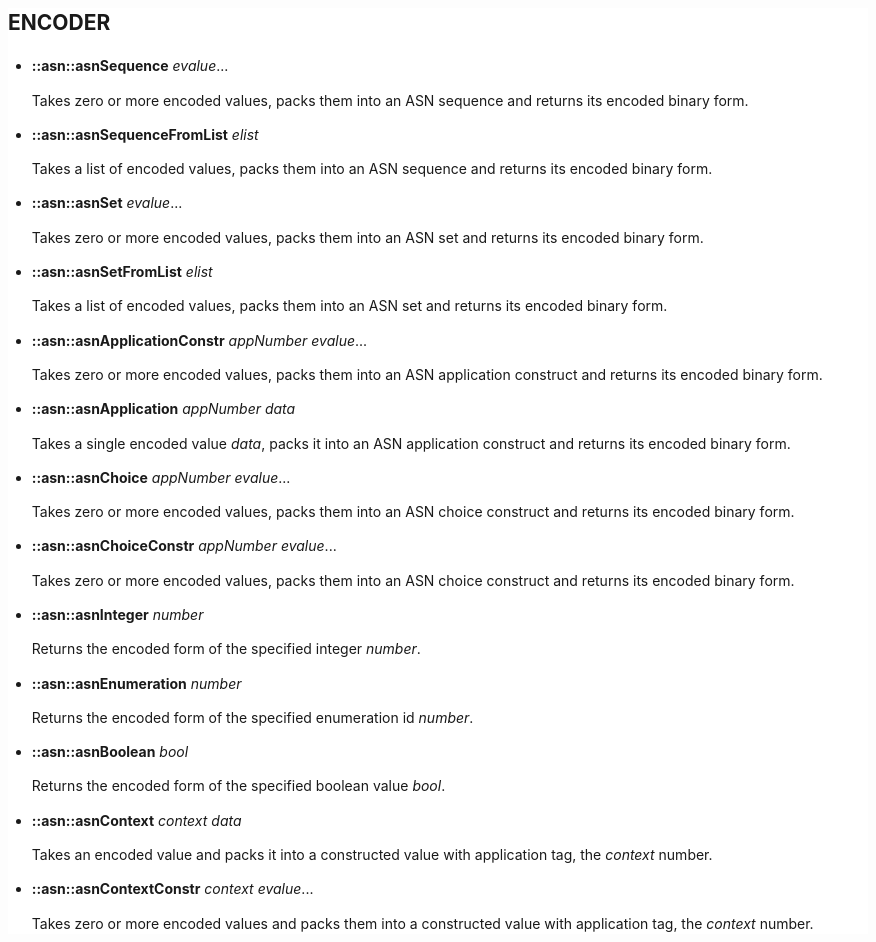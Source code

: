 ## <a name='subsection1'></a>ENCODER

  - <a name='1'></a>__::asn::asnSequence__ *evalue*\.\.\.

    Takes zero or more encoded values, packs them into an ASN sequence and
    returns its encoded binary form\.

  - <a name='2'></a>__::asn::asnSequenceFromList__ *elist*

    Takes a list of encoded values, packs them into an ASN sequence and returns
    its encoded binary form\.

  - <a name='3'></a>__::asn::asnSet__ *evalue*\.\.\.

    Takes zero or more encoded values, packs them into an ASN set and returns
    its encoded binary form\.

  - <a name='4'></a>__::asn::asnSetFromList__ *elist*

    Takes a list of encoded values, packs them into an ASN set and returns its
    encoded binary form\.

  - <a name='5'></a>__::asn::asnApplicationConstr__ *appNumber* *evalue*\.\.\.

    Takes zero or more encoded values, packs them into an ASN application
    construct and returns its encoded binary form\.

  - <a name='6'></a>__::asn::asnApplication__ *appNumber* *data*

    Takes a single encoded value *data*, packs it into an ASN application
    construct and returns its encoded binary form\.

  - <a name='7'></a>__::asn::asnChoice__ *appNumber* *evalue*\.\.\.

    Takes zero or more encoded values, packs them into an ASN choice construct
    and returns its encoded binary form\.

  - <a name='8'></a>__::asn::asnChoiceConstr__ *appNumber* *evalue*\.\.\.

    Takes zero or more encoded values, packs them into an ASN choice construct
    and returns its encoded binary form\.

  - <a name='9'></a>__::asn::asnInteger__ *number*

    Returns the encoded form of the specified integer *number*\.

  - <a name='10'></a>__::asn::asnEnumeration__ *number*

    Returns the encoded form of the specified enumeration id *number*\.

  - <a name='11'></a>__::asn::asnBoolean__ *bool*

    Returns the encoded form of the specified boolean value *bool*\.

  - <a name='12'></a>__::asn::asnContext__ *context* *data*

    Takes an encoded value and packs it into a constructed value with
    application tag, the *context* number\.

  - <a name='13'></a>__::asn::asnContextConstr__ *context* *evalue*\.\.\.

    Takes zero or more encoded values and packs them into a constructed value
    with application tag, the *context* number\.

